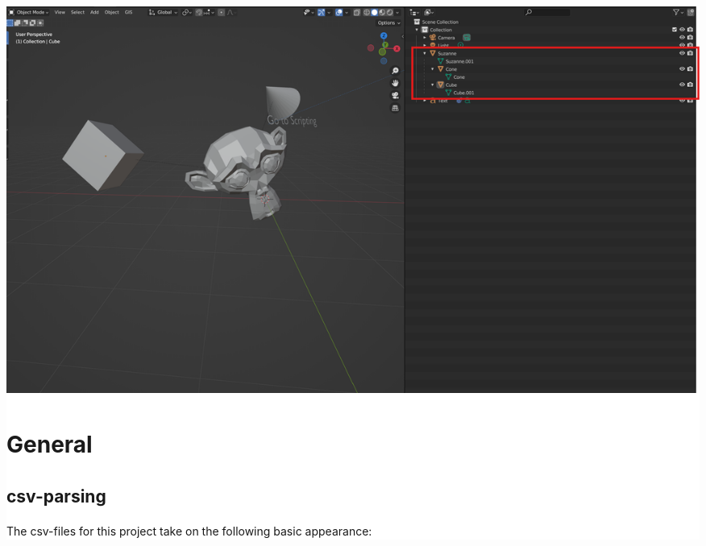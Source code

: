 ![](./Documentation/lib/to_be_exported.png)


# General

## csv-parsing

The csv-files for this project take on the following basic appearance:
